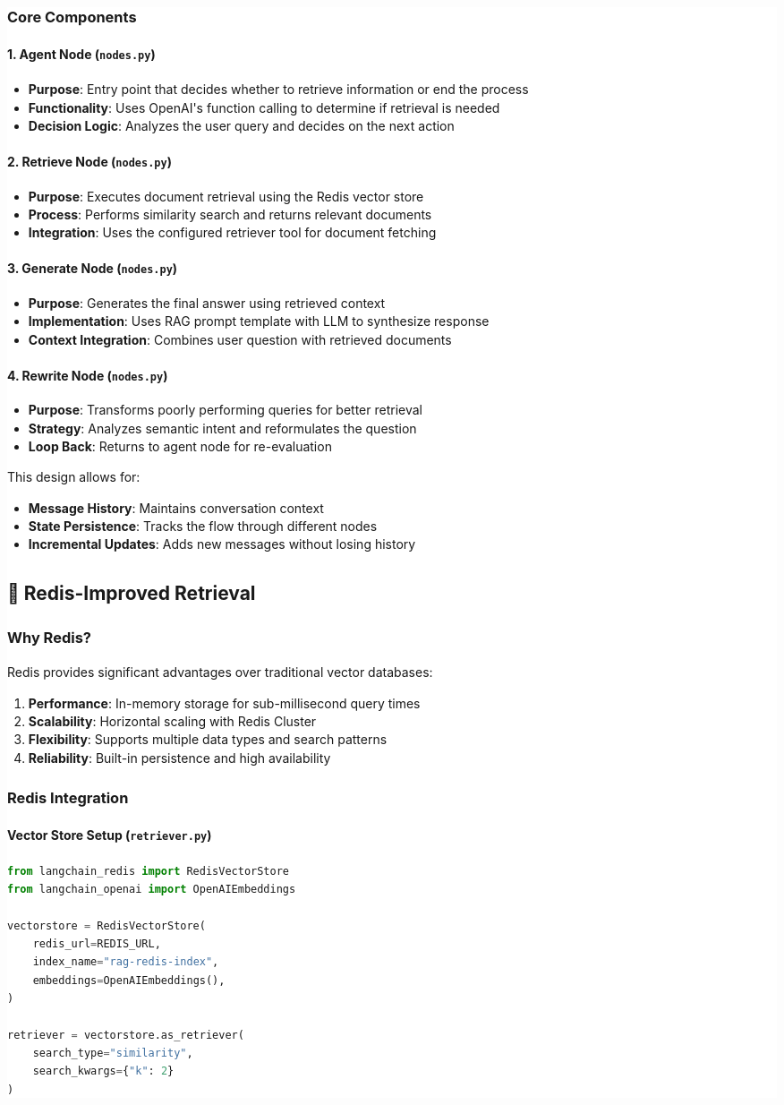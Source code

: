 ### Core Components

#### 1. **Agent Node** (`nodes.py`)
- **Purpose**: Entry point that decides whether to retrieve information or end the process
- **Functionality**: Uses OpenAI's function calling to determine if retrieval is needed
- **Decision Logic**: Analyzes the user query and decides on the next action

#### 2. **Retrieve Node** (`nodes.py`)
- **Purpose**: Executes document retrieval using the Redis vector store
- **Process**: Performs similarity search and returns relevant documents
- **Integration**: Uses the configured retriever tool for document fetching

#### 3. **Generate Node** (`nodes.py`)
- **Purpose**: Generates the final answer using retrieved context
- **Implementation**: Uses RAG prompt template with LLM to synthesize response
- **Context Integration**: Combines user question with retrieved documents

#### 4. **Rewrite Node** (`nodes.py`)
- **Purpose**: Transforms poorly performing queries for better retrieval
- **Strategy**: Analyzes semantic intent and reformulates the question
- **Loop Back**: Returns to agent node for re-evaluation



This design allows for:
- **Message History**: Maintains conversation context
- **State Persistence**: Tracks the flow through different nodes
- **Incremental Updates**: Adds new messages without losing history

## 🚀 Redis-Improved Retrieval

### Why Redis?

Redis provides significant advantages over traditional vector databases:

1. **Performance**: In-memory storage for sub-millisecond query times
2. **Scalability**: Horizontal scaling with Redis Cluster
3. **Flexibility**: Supports multiple data types and search patterns
4. **Reliability**: Built-in persistence and high availability

### Redis Integration

#### Vector Store Setup (`retriever.py`)

```python
from langchain_redis import RedisVectorStore
from langchain_openai import OpenAIEmbeddings

vectorstore = RedisVectorStore(
    redis_url=REDIS_URL,
    index_name="rag-redis-index",
    embeddings=OpenAIEmbeddings(),
)

retriever = vectorstore.as_retriever(
    search_type="similarity",
    search_kwargs={"k": 2}
)
```
